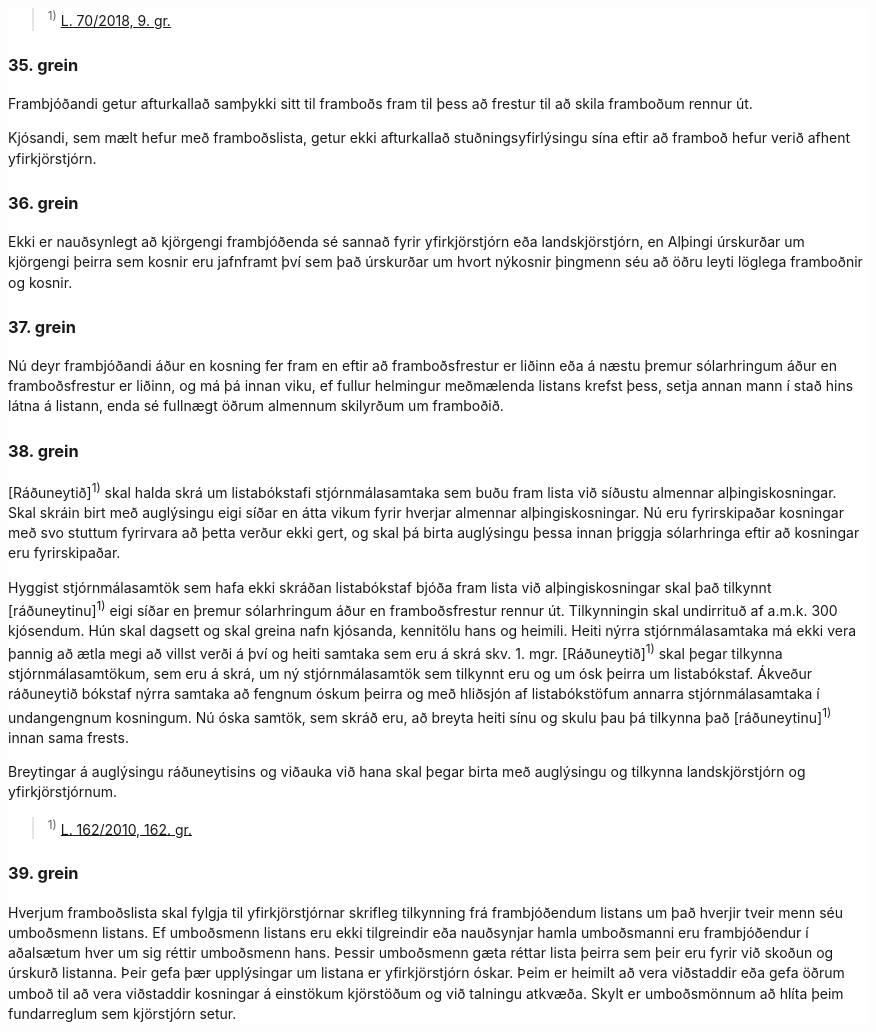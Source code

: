 > <sup>1)</sup> [L. 70/2018, 9. gr.](https://althingi.is/altext/stjt/2018.070.html#G9)

### 35. grein

Frambjóðandi getur afturkallað samþykki sitt til framboðs fram til þess að frestur til að skila framboðum rennur út.

Kjósandi, sem mælt hefur með framboðslista, getur ekki afturkallað stuðningsyfirlýsingu sína eftir að framboð hefur verið afhent yfirkjörstjórn.

### 36. grein

Ekki er nauðsynlegt að kjörgengi frambjóðenda sé sannað fyrir yfirkjörstjórn eða landskjörstjórn, en Alþingi úrskurðar um kjörgengi þeirra sem kosnir eru jafnframt því sem það úrskurðar um hvort nýkosnir þingmenn séu að öðru leyti löglega framboðnir og kosnir.

### 37. grein

Nú deyr frambjóðandi áður en kosning fer fram en eftir að framboðsfrestur er liðinn eða á næstu þremur sólarhringum áður en framboðsfrestur er liðinn, og má þá innan viku, ef fullur helmingur meðmælenda listans krefst þess, setja annan mann í stað hins látna á listann, enda sé fullnægt öðrum almennum skilyrðum um framboðið.

### 38. grein

[Ráðuneytið]<sup>1)</sup> skal halda skrá um listabókstafi stjórnmálasamtaka sem buðu fram lista við síðustu almennar alþingiskosningar. Skal skráin birt með auglýsingu eigi síðar en átta vikum fyrir hverjar almennar alþingiskosningar. Nú eru fyrirskipaðar kosningar með svo stuttum fyrirvara að þetta verður ekki gert, og skal þá birta auglýsingu þessa innan þriggja sólarhringa eftir að kosningar eru fyrirskipaðar.

Hyggist stjórnmálasamtök sem hafa ekki skráðan listabókstaf bjóða fram lista við alþingiskosningar skal það tilkynnt [ráðuneytinu]<sup>1)</sup> eigi síðar en þremur sólarhringum áður en framboðsfrestur rennur út. Tilkynningin skal undirrituð af a.m.k. 300 kjósendum. Hún skal dagsett og skal greina nafn kjósanda, kennitölu hans og heimili. Heiti nýrra stjórnmálasamtaka má ekki vera þannig að ætla megi að villst verði á því og heiti samtaka sem eru á skrá skv. 1. mgr. [Ráðuneytið]<sup>1)</sup> skal þegar tilkynna stjórnmálasamtökum, sem eru á skrá, um ný stjórnmálasamtök sem tilkynnt eru og um ósk þeirra um listabókstaf. Ákveður ráðuneytið bókstaf nýrra samtaka að fengnum óskum þeirra og með hliðsjón af listabókstöfum annarra stjórnmálasamtaka í undangengnum kosningum. Nú óska samtök, sem skráð eru, að breyta heiti sínu og skulu þau þá tilkynna það [ráðuneytinu]<sup>1)</sup> innan sama frests.

Breytingar á auglýsingu ráðuneytisins og viðauka við hana skal þegar birta með auglýsingu og tilkynna landskjörstjórn og yfirkjörstjórnum.

> <sup>1)</sup> [L. 162/2010, 162. gr.](https://althingi.is/altext/stjt/2010.162.html)

### 39. grein

Hverjum framboðslista skal fylgja til yfirkjörstjórnar skrifleg tilkynning frá frambjóðendum listans um það hverjir tveir menn séu umboðsmenn listans. Ef umboðsmenn listans eru ekki tilgreindir eða nauðsynjar hamla umboðsmanni eru frambjóðendur í aðalsætum hver um sig réttir umboðsmenn hans. Þessir umboðsmenn gæta réttar lista þeirra sem þeir eru fyrir við skoðun og úrskurð listanna. Þeir gefa þær upplýsingar um listana er yfirkjörstjórn óskar. Þeim er heimilt að vera viðstaddir eða gefa öðrum umboð til að vera viðstaddir kosningar á einstökum kjörstöðum og við talningu atkvæða. Skylt er umboðsmönnum að hlíta þeim fundarreglum sem kjörstjórn setur.
